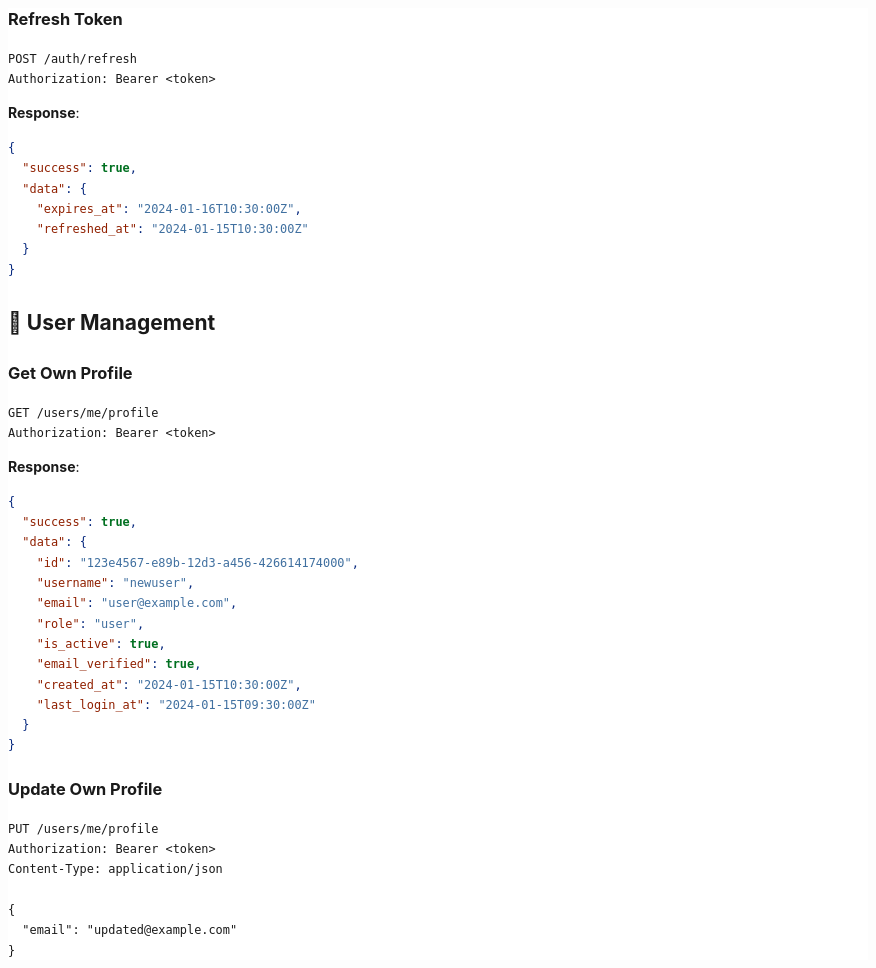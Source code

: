 ### Refresh Token
```http
POST /auth/refresh
Authorization: Bearer <token>
```

**Response**:
```json
{
  "success": true,
  "data": {
    "expires_at": "2024-01-16T10:30:00Z",
    "refreshed_at": "2024-01-15T10:30:00Z"
  }
}
```

## 👥 User Management

### Get Own Profile
```http
GET /users/me/profile
Authorization: Bearer <token>
```

**Response**:
```json
{
  "success": true,
  "data": {
    "id": "123e4567-e89b-12d3-a456-426614174000",
    "username": "newuser",
    "email": "user@example.com",
    "role": "user",
    "is_active": true,
    "email_verified": true,
    "created_at": "2024-01-15T10:30:00Z",
    "last_login_at": "2024-01-15T09:30:00Z"
  }
}
```

### Update Own Profile
```http
PUT /users/me/profile
Authorization: Bearer <token>
Content-Type: application/json

{
  "email": "updated@example.com"
}
```
